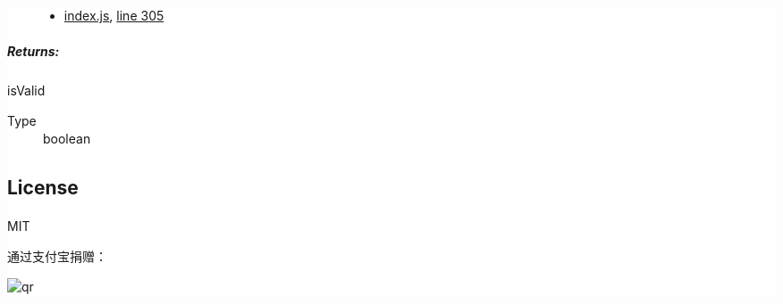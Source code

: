 <dd class="tag-source">

*   [index.js](index.js.html), [line 305](index.js.html#line305)

</dd>

</dl>

##### Returns:

<div class="param-desc">

isValid

</div>

<dl>

<dt>Type</dt>

<dd><span class="param-type">boolean</span></dd>

</dl>

## License

MIT

通过支付宝捐赠：

![qr](https://cloud.githubusercontent.com/assets/1890238/15489630/fccbb9cc-2193-11e6-9fed-b93c59d6ef37.png)
